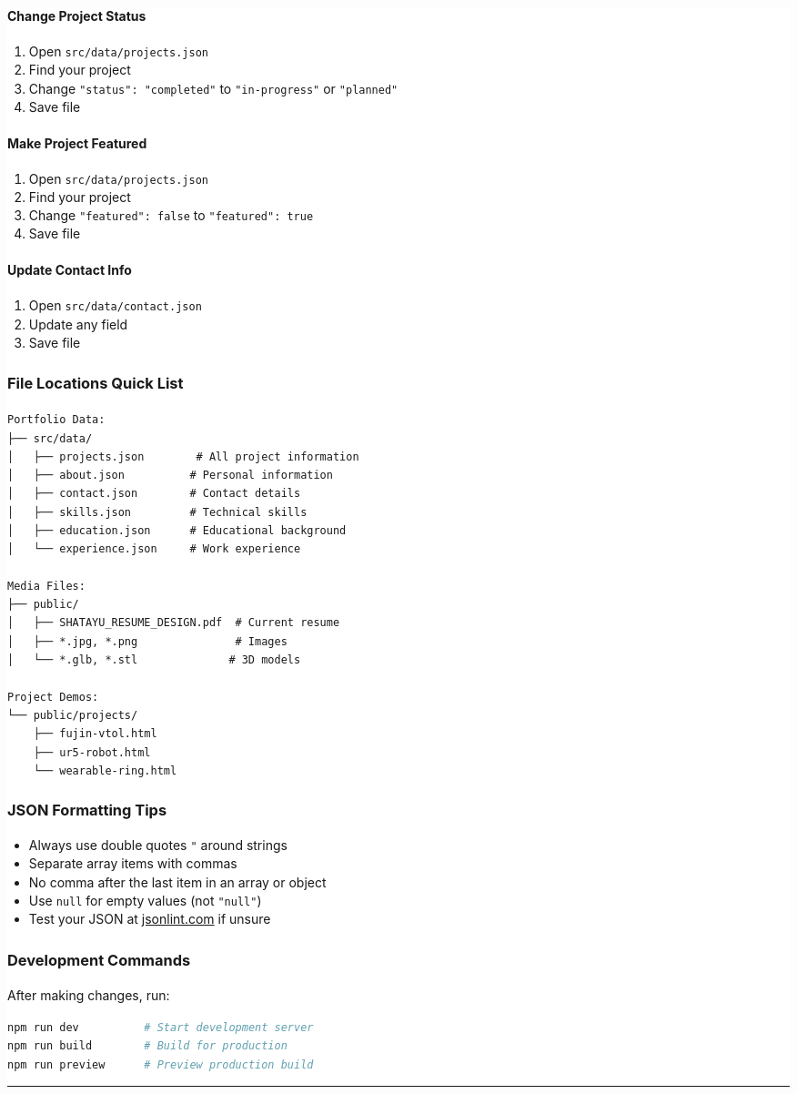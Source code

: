 #### Change Project Status
1. Open `src/data/projects.json`
2. Find your project
3. Change `"status": "completed"` to `"in-progress"` or `"planned"`
4. Save file

#### Make Project Featured
1. Open `src/data/projects.json`
2. Find your project
3. Change `"featured": false` to `"featured": true`
4. Save file

#### Update Contact Info
1. Open `src/data/contact.json`
2. Update any field
3. Save file

### File Locations Quick List
```
Portfolio Data:
├── src/data/
│   ├── projects.json        # All project information
│   ├── about.json          # Personal information
│   ├── contact.json        # Contact details
│   ├── skills.json         # Technical skills
│   ├── education.json      # Educational background
│   └── experience.json     # Work experience

Media Files:
├── public/
│   ├── SHATAYU_RESUME_DESIGN.pdf  # Current resume
│   ├── *.jpg, *.png               # Images
│   └── *.glb, *.stl              # 3D models

Project Demos:
└── public/projects/
    ├── fujin-vtol.html
    ├── ur5-robot.html
    └── wearable-ring.html
```

### JSON Formatting Tips
- Always use double quotes `"` around strings
- Separate array items with commas
- No comma after the last item in an array or object
- Use `null` for empty values (not `"null"`)
- Test your JSON at [jsonlint.com](https://jsonlint.com) if unsure

### Development Commands
After making changes, run:
```bash
npm run dev          # Start development server
npm run build        # Build for production
npm run preview      # Preview production build
```

---